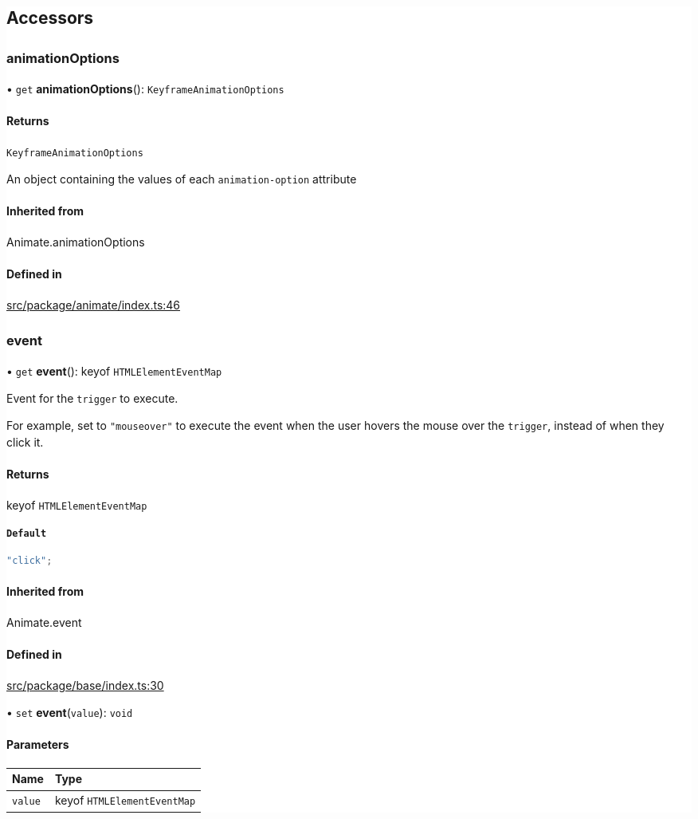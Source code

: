 
## Accessors

### animationOptions

• `get` **animationOptions**(): `KeyframeAnimationOptions`

#### Returns

`KeyframeAnimationOptions`

An object containing the values of each `animation-option` attribute

#### Inherited from

Animate.animationOptions

#### Defined in

[src/package/animate/index.ts:46](https://github.com/rossrobino/components/blob/56281dd/src/package/animate/index.ts#L46)

### event

• `get` **event**(): keyof `HTMLElementEventMap`

Event for the `trigger` to execute.

For example, set to `"mouseover"` to execute the event when the user hovers the mouse over the `trigger`, instead of when they click it.

#### Returns

keyof `HTMLElementEventMap`

**`Default`**

```ts
"click";
```

#### Inherited from

Animate.event

#### Defined in

[src/package/base/index.ts:30](https://github.com/rossrobino/components/blob/56281dd/src/package/base/index.ts#L30)

• `set` **event**(`value`): `void`

#### Parameters

| Name    | Type                        |
| :------ | :-------------------------- |
| `value` | keyof `HTMLElementEventMap` |
